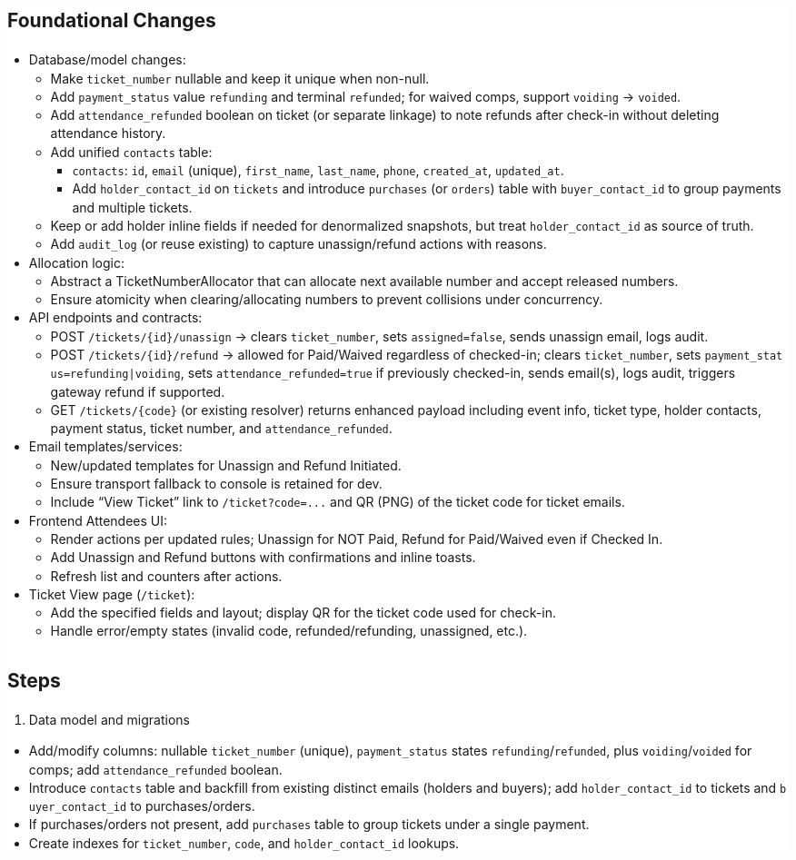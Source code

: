 ## Foundational Changes

- Database/model changes:
  - Make `ticket_number` nullable and keep it unique when non-null.
  - Add `payment_status` value `refunding` and terminal `refunded`; for waived comps, support `voiding` → `voided`.
  - Add `attendance_refunded` boolean on ticket (or separate linkage) to note refunds after check-in without deleting attendance history.
  - Add unified `contacts` table:
    - `contacts`: `id`, `email` (unique), `first_name`, `last_name`, `phone`, `created_at`, `updated_at`.
    - Add `holder_contact_id` on `tickets` and introduce `purchases` (or `orders`) table with `buyer_contact_id` to group payments and multiple tickets.
  - Keep or add holder inline fields if needed for denormalized snapshots, but treat `holder_contact_id` as source of truth.
  - Add `audit_log` (or reuse existing) to capture unassign/refund actions with reasons.
- Allocation logic:
  - Abstract a TicketNumberAllocator that can allocate next available number and accept released numbers.
  - Ensure atomicity when clearing/allocating numbers to prevent collisions under concurrency.
- API endpoints and contracts:
  - POST `/tickets/{id}/unassign` → clears `ticket_number`, sets `assigned=false`, sends unassign email, logs audit.
  - POST `/tickets/{id}/refund` → allowed for Paid/Waived regardless of checked-in; clears `ticket_number`, sets `payment_status=refunding|voiding`, sets `attendance_refunded=true` if previously checked-in, sends email(s), logs audit, triggers gateway refund if supported.
  - GET `/tickets/{code}` (or existing resolver) returns enhanced payload including event info, ticket type, holder contacts, payment status, ticket number, and `attendance_refunded`.
- Email templates/services:
  - New/updated templates for Unassign and Refund Initiated.
  - Ensure transport fallback to console is retained for dev.
  - Include “View Ticket” link to `/ticket?code=...` and QR (PNG) of the ticket code for ticket emails.
- Frontend Attendees UI:
  - Render actions per updated rules; Unassign for NOT Paid, Refund for Paid/Waived even if Checked In.
  - Add Unassign and Refund buttons with confirmations and inline toasts.
  - Refresh list and counters after actions.
- Ticket View page (`/ticket`):
  - Add the specified fields and layout; display QR for the ticket code used for check-in.
  - Handle error/empty states (invalid code, refunded/refunding, unassigned, etc.).

## Steps

1) Data model and migrations
- Add/modify columns: nullable `ticket_number` (unique), `payment_status` states `refunding`/`refunded`, plus `voiding`/`voided` for comps; add `attendance_refunded` boolean.
- Introduce `contacts` table and backfill from existing distinct emails (holders and buyers); add `holder_contact_id` to tickets and `buyer_contact_id` to purchases/orders.
- If purchases/orders not present, add `purchases` table to group tickets under a single payment.
- Create indexes for `ticket_number`, `code`, and `holder_contact_id` lookups.
